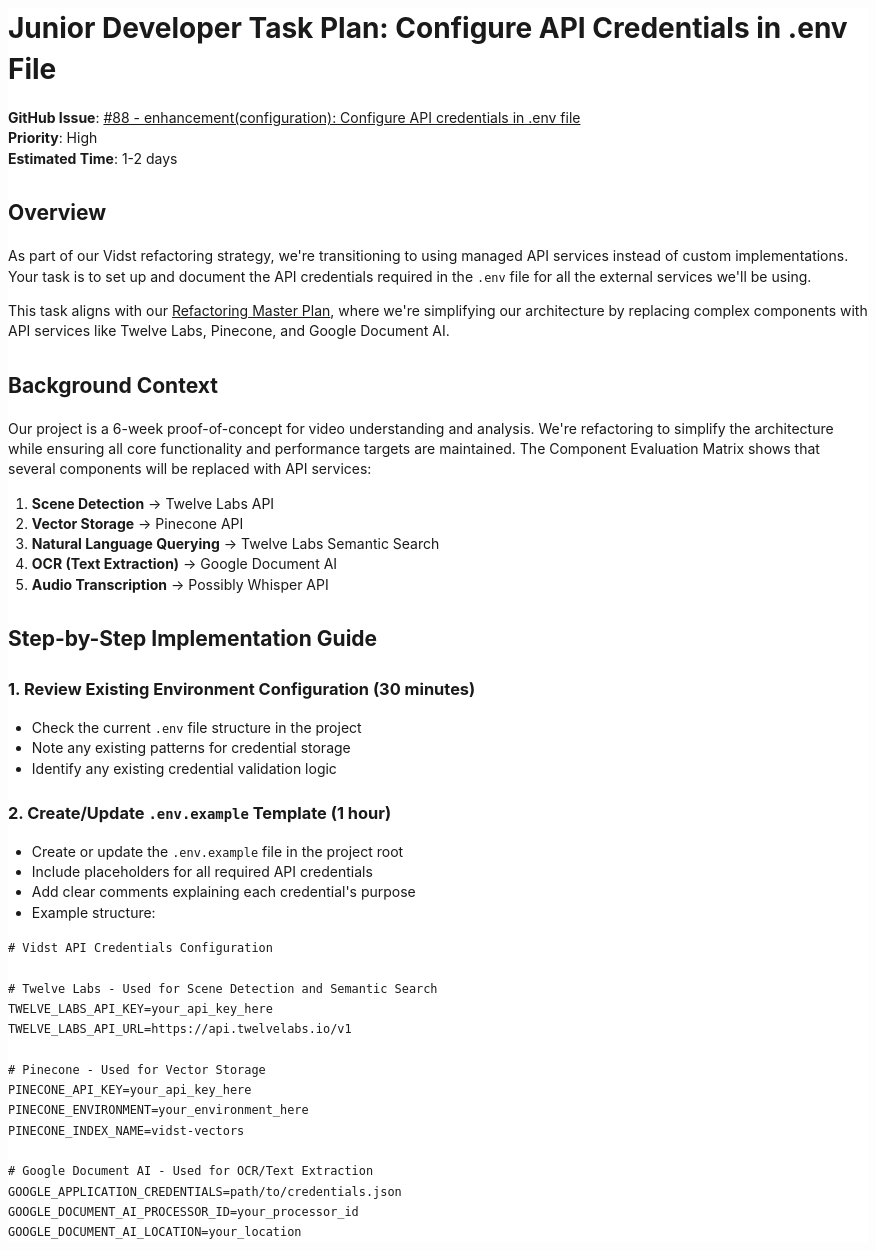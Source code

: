 # Junior Developer Task Plan: Configure API Credentials in .env File

**GitHub Issue**: [#88 - enhancement(configuration): Configure API credentials in .env file](https://github.com/admarble/Vidst/issues/88)  
**Priority**: High  
**Estimated Time**: 1-2 days

## Overview

As part of our Vidst refactoring strategy, we're transitioning to using managed API services instead of custom implementations. Your task is to set up and document the API credentials required in the `.env` file for all the external services we'll be using.

This task aligns with our [Refactoring Master Plan](../../02_planning/vidst_refactoring_master_plan.md), where we're simplifying our architecture by replacing complex components with API services like Twelve Labs, Pinecone, and Google Document AI.

## Background Context

Our project is a 6-week proof-of-concept for video understanding and analysis. We're refactoring to simplify the architecture while ensuring all core functionality and performance targets are maintained. The Component Evaluation Matrix shows that several components will be replaced with API services:

1. **Scene Detection** → Twelve Labs API
2. **Vector Storage** → Pinecone API
3. **Natural Language Querying** → Twelve Labs Semantic Search
4. **OCR (Text Extraction)** → Google Document AI
5. **Audio Transcription** → Possibly Whisper API

## Step-by-Step Implementation Guide

### 1. Review Existing Environment Configuration (30 minutes)

- Check the current `.env` file structure in the project
- Note any existing patterns for credential storage
- Identify any existing credential validation logic

### 2. Create/Update `.env.example` Template (1 hour)

- Create or update the `.env.example` file in the project root
- Include placeholders for all required API credentials
- Add clear comments explaining each credential's purpose
- Example structure:

```
# Vidst API Credentials Configuration

# Twelve Labs - Used for Scene Detection and Semantic Search
TWELVE_LABS_API_KEY=your_api_key_here
TWELVE_LABS_API_URL=https://api.twelvelabs.io/v1

# Pinecone - Used for Vector Storage
PINECONE_API_KEY=your_api_key_here
PINECONE_ENVIRONMENT=your_environment_here
PINECONE_INDEX_NAME=vidst-vectors

# Google Document AI - Used for OCR/Text Extraction
GOOGLE_APPLICATION_CREDENTIALS=path/to/credentials.json
GOOGLE_DOCUMENT_AI_PROCESSOR_ID=your_processor_id
GOOGLE_DOCUMENT_AI_LOCATION=your_location
```